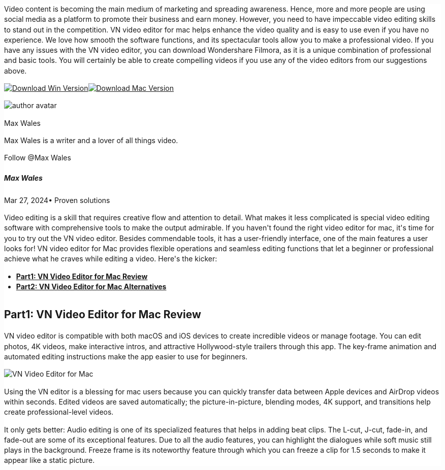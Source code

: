 Video content is becoming the main medium of marketing and spreading awareness. Hence, more and more people are using social media as a platform to promote their business and earn money. However, you need to have impeccable video editing skills to stand out in the competition. VN video editor for mac helps enhance the video quality and is easy to use even if you have no experience. We love how smooth the software functions, and its spectacular tools allow you to make a professional video. If you have any issues with the VN video editor, you can download Wondershare Filmora, as it is a unique combination of professional and basic tools. You will certainly be able to create compelling videos if you use any of the video editors from our suggestions above.

[![Download Win Version](https://images.wondershare.com/filmora/guide/download-btn-win.jpg)](https://tools.techidaily.com/wondershare/filmora/download/)[![Download Mac Version](https://images.wondershare.com/filmora/guide/download-btn-mac.jpg)](https://tools.techidaily.com/wondershare/filmora/download/)

![author avatar](https://images.wondershare.com/filmora/article-images/max-wales-author.jpg)

Max Wales

Max Wales is a writer and a lover of all things video.

Follow @Max Wales

##### Max Wales

 Mar 27, 2024• Proven solutions

Video editing is a skill that requires creative flow and attention to detail. What makes it less complicated is special video editing software with comprehensive tools to make the output admirable. If you haven't found the right video editor for mac, it's time for you to try out the VN video editor. Besides commendable tools, it has a user-friendly interface, one of the main features a user looks for! VN video editor for Mac provides flexible operations and seamless editing functions that let a beginner or professional achieve what he craves while editing a video. Here's the kicker:

* [**Part1: VN Video Editor for Mac Review**](#part1)
* [**Part2: VN Video Editor for Mac Alternatives**](#part2)

## Part1: VN Video Editor for Mac Review

VN video editor is compatible with both macOS and iOS devices to create incredible videos or manage footage. You can edit photos, 4K videos, make interactive intros, and attractive Hollywood-style trailers through this app. The key-frame animation and automated editing instructions make the app easier to use for beginners.

![ VN Video Editor for Mac](https://images.wondershare.com/filmora/article-images/vn-video-editor-mac-1.jpg)

Using the VN editor is a blessing for mac users because you can quickly transfer data between Apple devices and AirDrop videos within seconds. Edited videos are saved automatically; the picture-in-picture, blending modes, 4K support, and transitions help create professional-level videos.

It only gets better: Audio editing is one of its specialized features that helps in adding beat clips. The L-cut, J-cut, fade-in, and fade-out are some of its exceptional features. Due to all the audio features, you can highlight the dialogues while soft music still plays in the background. Freeze frame is its noteworthy feature through which you can freeze a clip for 1.5 seconds to make it appear like a static picture.
